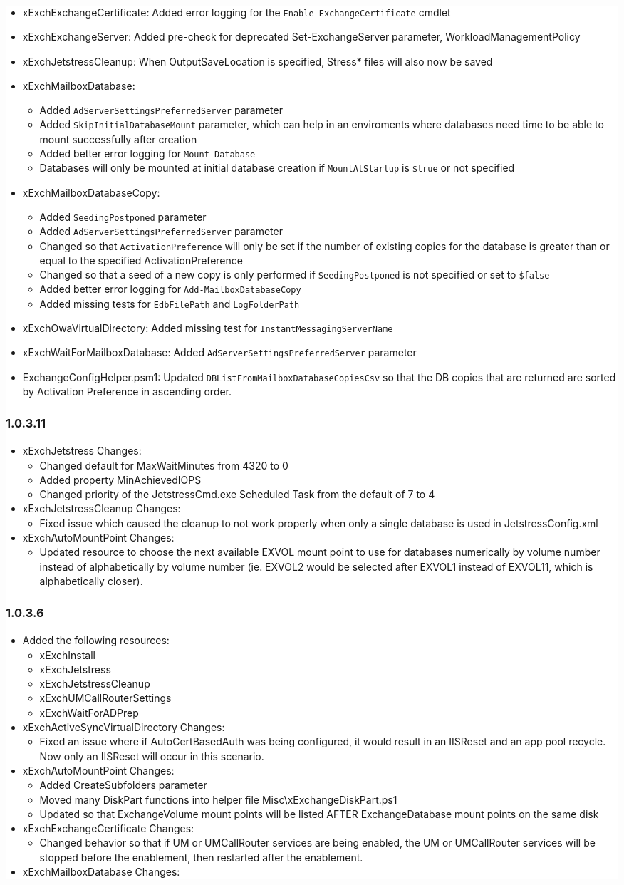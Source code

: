 * xExchExchangeCertificate: Added error logging for the `Enable-ExchangeCertificate` cmdlet

* xExchExchangeServer: Added pre-check for deprecated Set-ExchangeServer parameter, WorkloadManagementPolicy

* xExchJetstressCleanup: When OutputSaveLocation is specified, Stress* files will also now be saved

* xExchMailboxDatabase:     
    - Added `AdServerSettingsPreferredServer` parameter
    - Added `SkipInitialDatabaseMount` parameter, which can help in an enviroments where databases need time to be able to mount successfully after creation
    - Added better error logging for `Mount-Database`
    - Databases will only be mounted at initial database creation if `MountAtStartup` is `$true` or not specified

* xExchMailboxDatabaseCopy:     
    - Added `SeedingPostponed` parameter 
    - Added `AdServerSettingsPreferredServer` parameter
    - Changed so that `ActivationPreference` will only be set if the number of existing copies for the database is greater than or equal to the specified ActivationPreference
    - Changed so that a seed of a new copy is only performed if `SeedingPostponed` is not specified or set to `$false`
    - Added better error logging for `Add-MailboxDatabaseCopy`
    - Added missing tests for `EdbFilePath` and `LogFolderPath`

* xExchOwaVirtualDirectory: Added missing test for `InstantMessagingServerName`

* xExchWaitForMailboxDatabase: Added `AdServerSettingsPreferredServer` parameter

* ExchangeConfigHelper.psm1: Updated `DBListFromMailboxDatabaseCopiesCsv` so that the DB copies that are returned are sorted by Activation Preference in ascending order.

### 1.0.3.11

* xExchJetstress Changes: 
    - Changed default for MaxWaitMinutes from 4320 to 0
    - Added property MinAchievedIOPS
    - Changed priority of the JetstressCmd.exe Scheduled Task from the default of 7 to 4
* xExchJetstressCleanup Changes: 
    - Fixed issue which caused the cleanup to not work properly when only a single database is used in JetstressConfig.xml
* xExchAutoMountPoint Changes: 
    - Updated resource to choose the next available EXVOL mount point to use for databases numerically by volume number instead of alphabetically by volume number (ie. EXVOL2 would be selected after EXVOL1 instead of EXVOL11, which is alphabetically closer).

### 1.0.3.6

* Added the following resources: 
    - xExchInstall
    - xExchJetstress
    - xExchJetstressCleanup
    - xExchUMCallRouterSettings
    - xExchWaitForADPrep
* xExchActiveSyncVirtualDirectory Changes: 
    - Fixed an issue where if AutoCertBasedAuth was being configured, it would result in an IISReset and an app pool recycle. Now only an IISReset will occur in this scenario.
* xExchAutoMountPoint Changes: 
    - Added CreateSubfolders parameter
    - Moved many DiskPart functions into helper file Misc\xExchangeDiskPart.ps1
    - Updated so that ExchangeVolume mount points will be listed AFTER ExchangeDatabase mount points on the same disk
* xExchExchangeCertificate Changes: 
    - Changed behavior so that if UM or UMCallRouter services are being enabled, the UM or UMCallRouter services will be stopped before the enablement, then restarted after the enablement.
* xExchMailboxDatabase Changes: 